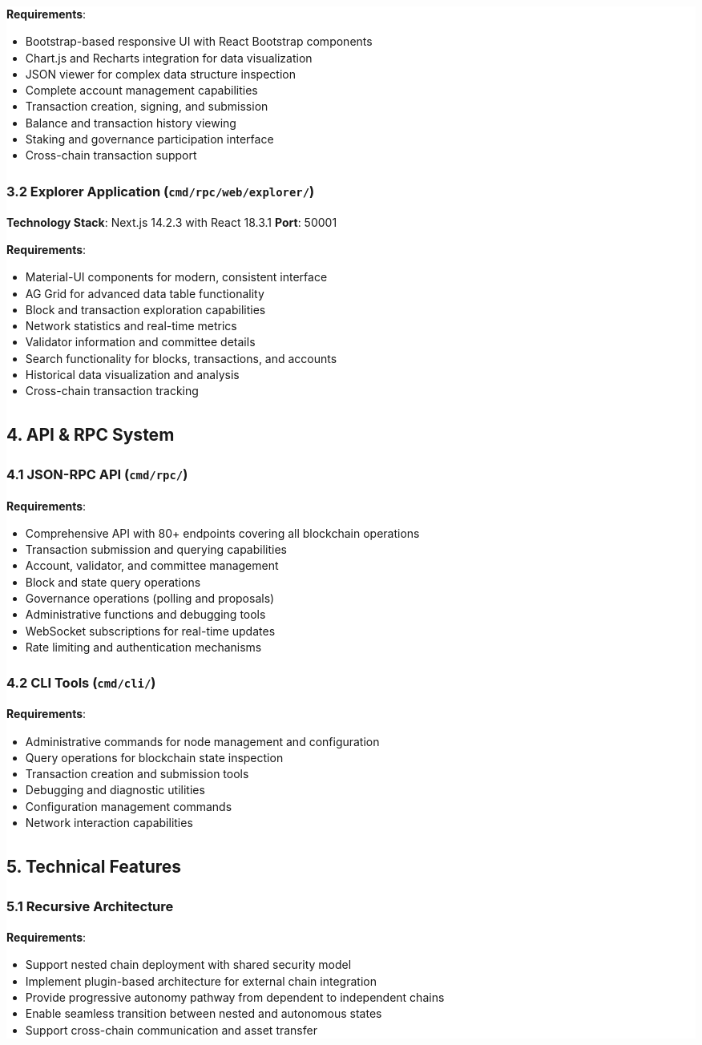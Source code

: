 **Requirements**:
- Bootstrap-based responsive UI with React Bootstrap components
- Chart.js and Recharts integration for data visualization
- JSON viewer for complex data structure inspection
- Complete account management capabilities
- Transaction creation, signing, and submission
- Balance and transaction history viewing
- Staking and governance participation interface
- Cross-chain transaction support

### 3.2 Explorer Application (`cmd/rpc/web/explorer/`)
**Technology Stack**: Next.js 14.2.3 with React 18.3.1
**Port**: 50001

**Requirements**:
- Material-UI components for modern, consistent interface
- AG Grid for advanced data table functionality
- Block and transaction exploration capabilities
- Network statistics and real-time metrics
- Validator information and committee details
- Search functionality for blocks, transactions, and accounts
- Historical data visualization and analysis
- Cross-chain transaction tracking

## 4. API & RPC System

### 4.1 JSON-RPC API (`cmd/rpc/`)
**Requirements**:
- Comprehensive API with 80+ endpoints covering all blockchain operations
- Transaction submission and querying capabilities
- Account, validator, and committee management
- Block and state query operations
- Governance operations (polling and proposals)
- Administrative functions and debugging tools
- WebSocket subscriptions for real-time updates
- Rate limiting and authentication mechanisms

### 4.2 CLI Tools (`cmd/cli/`)
**Requirements**:
- Administrative commands for node management and configuration
- Query operations for blockchain state inspection
- Transaction creation and submission tools
- Debugging and diagnostic utilities
- Configuration management commands
- Network interaction capabilities

## 5. Technical Features

### 5.1 Recursive Architecture
**Requirements**:
- Support nested chain deployment with shared security model
- Implement plugin-based architecture for external chain integration
- Provide progressive autonomy pathway from dependent to independent chains
- Enable seamless transition between nested and autonomous states
- Support cross-chain communication and asset transfer
